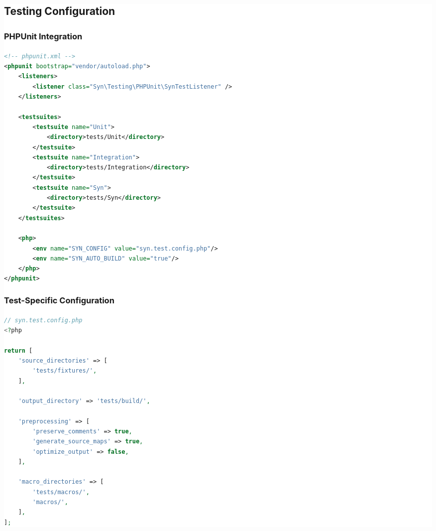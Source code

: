 ## Testing Configuration

### PHPUnit Integration

```xml
<!-- phpunit.xml -->
<phpunit bootstrap="vendor/autoload.php">
    <listeners>
        <listener class="Syn\Testing\PHPUnit\SynTestListener" />
    </listeners>
    
    <testsuites>
        <testsuite name="Unit">
            <directory>tests/Unit</directory>
        </testsuite>
        <testsuite name="Integration">
            <directory>tests/Integration</directory>
        </testsuite>
        <testsuite name="Syn">
            <directory>tests/Syn</directory>
        </testsuite>
    </testsuites>
    
    <php>
        <env name="SYN_CONFIG" value="syn.test.config.php"/>
        <env name="SYN_AUTO_BUILD" value="true"/>
    </php>
</phpunit>
```

### Test-Specific Configuration

```php
// syn.test.config.php
<?php

return [
    'source_directories' => [
        'tests/fixtures/',
    ],
    
    'output_directory' => 'tests/build/',
    
    'preprocessing' => [
        'preserve_comments' => true,
        'generate_source_maps' => true,
        'optimize_output' => false,
    ],
    
    'macro_directories' => [
        'tests/macros/',
        'macros/',
    ],
];
```
